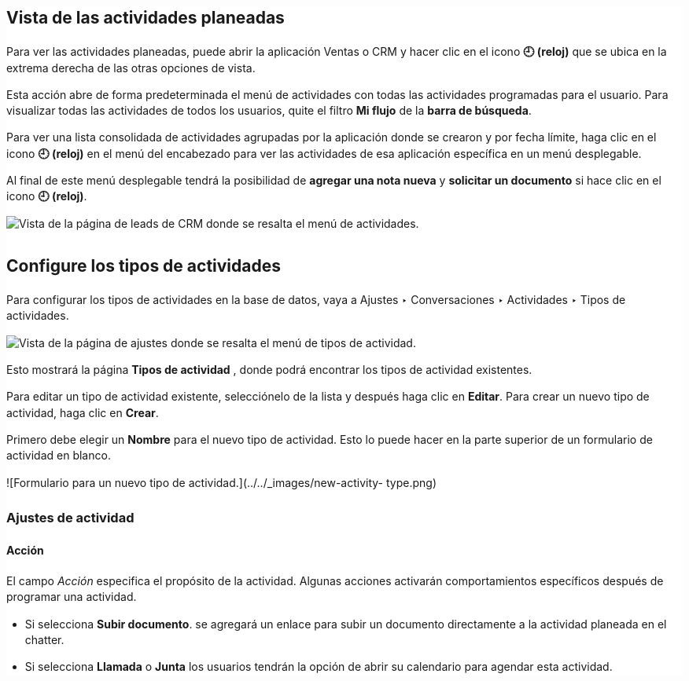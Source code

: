 ## Vista de las actividades planeadas

Para ver las actividades planeadas, puede abrir la aplicación Ventas o CRM y
hacer clic en el icono **🕘 (reloj)** que se ubica en la extrema derecha de las
otras opciones de vista.

Esta acción abre de forma predeterminada el menú de actividades con todas las
actividades programadas para el usuario. Para visualizar todas las actividades
de todos los usuarios, quite el filtro **Mi flujo** de la **barra de
búsqueda**.

Para ver una lista consolidada de actividades agrupadas por la aplicación
donde se crearon y por fecha límite, haga clic en el icono **🕘 (reloj)** en el
menú del encabezado para ver las actividades de esa aplicación específica en
un menú desplegable.

Al final de este menú desplegable tendrá la posibilidad de **agregar una nota
nueva** y **solicitar un documento** si hace clic en el icono **🕘 (reloj)**.

![Vista de la página de leads de CRM donde se resalta el menú de
actividades.](../../_images/activities-menu.png)

## Configure los tipos de actividades

Para configurar los tipos de actividades en la base de datos, vaya a Ajustes ‣
Conversaciones ‣ Actividades ‣ Tipos de actividades.

![Vista de la página de ajustes donde se resalta el menú de tipos de
actividad.](../../_images/settings-activities-types.png)

Esto mostrará la página **Tipos de actividad** , donde podrá encontrar los
tipos de actividad existentes.

Para editar un tipo de actividad existente, selecciónelo de la lista y después
haga clic en **Editar**. Para crear un nuevo tipo de actividad, haga clic en
**Crear**.

Primero debe elegir un **Nombre** para el nuevo tipo de actividad. Esto lo
puede hacer en la parte superior de un formulario de actividad en blanco.

![Formulario para un nuevo tipo de actividad.](../../_images/new-activity-
type.png)

### Ajustes de actividad

#### Acción

El campo _Acción_ especifica el propósito de la actividad. Algunas acciones
activarán comportamientos específicos después de programar una actividad.

  * Si selecciona **Subir documento**. se agregará un enlace para subir un documento directamente a la actividad planeada en el chatter.

  * Si selecciona **Llamada** o **Junta** los usuarios tendrán la opción de abrir su calendario para agendar esta actividad.
